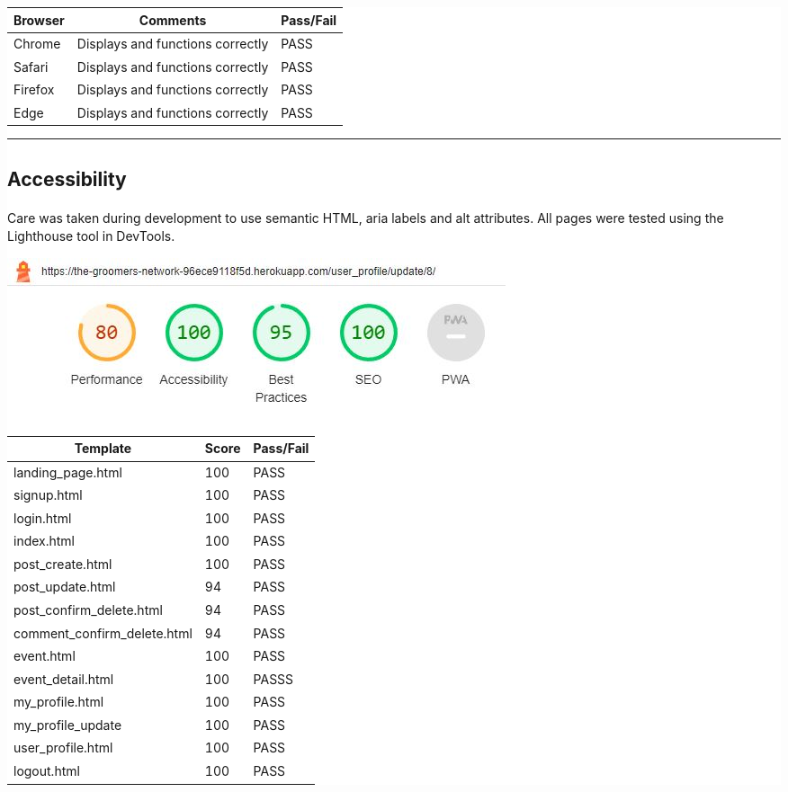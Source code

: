 | Browser | Comments | Pass/Fail | 
| --- | --- | --- | 
| Chrome | Displays and functions correctly  | PASS |
| Safari | Displays and functions correctly  | PASS |
| Firefox | Displays and functions correctly  | PASS |
| Edge | Displays and functions correctly  | PASS |
---
## Accessibility
Care was taken during development to use semantic HTML, aria labels and alt attributes. All pages were tested using the Lighthouse tool in DevTools.

![lighthouse](documentation/lighthouse.jpg)

| Template | Score | Pass/Fail | 
| --- | --- |--- |
| landing_page.html | 100 | PASS |
| signup.html | 100| PASS |
| login.html | 100| PASS |
| index.html | 100 | PASS |
| post_create.html | 100 | PASS |
| post_update.html | 94 | PASS |
| post_confirm_delete.html | 94 | PASS |
| comment_confirm_delete.html | 94 | PASS |
| event.html | 100 | PASS |
| event_detail.html | 100 | PASSS |
| my_profile.html | 100 | PASS |
| my_profile_update | 100 | PASS |
| user_profile.html | 100 | PASS |
| logout.html | 100| PASS |
